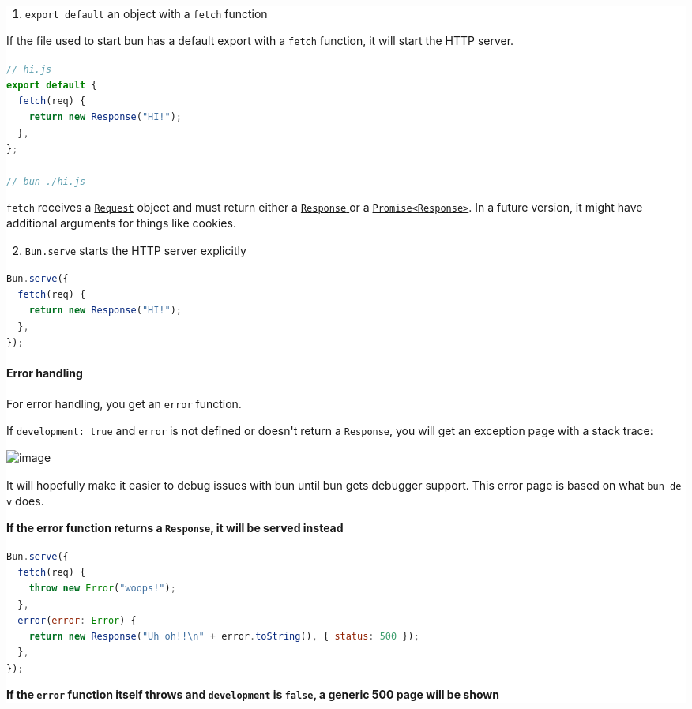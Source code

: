 1. `export default` an object with a `fetch` function

If the file used to start bun has a default export with a `fetch` function, it will start the HTTP server.

```ts
// hi.js
export default {
  fetch(req) {
    return new Response("HI!");
  },
};

// bun ./hi.js
```

`fetch` receives a [`Request`](https://developer.mozilla.org/en-US/docs/Web/API/Request) object and must return either a [`Response` ](https://developer.mozilla.org/en-US/docs/Web/API/Response) or a [`Promise<Response>`](https://developer.mozilla.org/en-US/docs/Web/API/Response). In a future version, it might have additional arguments for things like cookies.

2. `Bun.serve` starts the HTTP server explicitly

```ts
Bun.serve({
  fetch(req) {
    return new Response("HI!");
  },
});
```

#### Error handling

For error handling, you get an `error` function.

If `development: true` and `error` is not defined or doesn't return a `Response`, you will get an exception page with a stack trace:

<img width="687" alt="image" src="https://user-images.githubusercontent.com/709451/162382958-23614e8f-239c-4ba6-be75-b76ceef8227c.png">

It will hopefully make it easier to debug issues with bun until bun gets debugger support. This error page is based on what `bun dev` does.

**If the error function returns a `Response`, it will be served instead**

```js
Bun.serve({
  fetch(req) {
    throw new Error("woops!");
  },
  error(error: Error) {
    return new Response("Uh oh!!\n" + error.toString(), { status: 500 });
  },
});
```

**If the `error` function itself throws and `development` is `false`, a generic 500 page will be shown**
